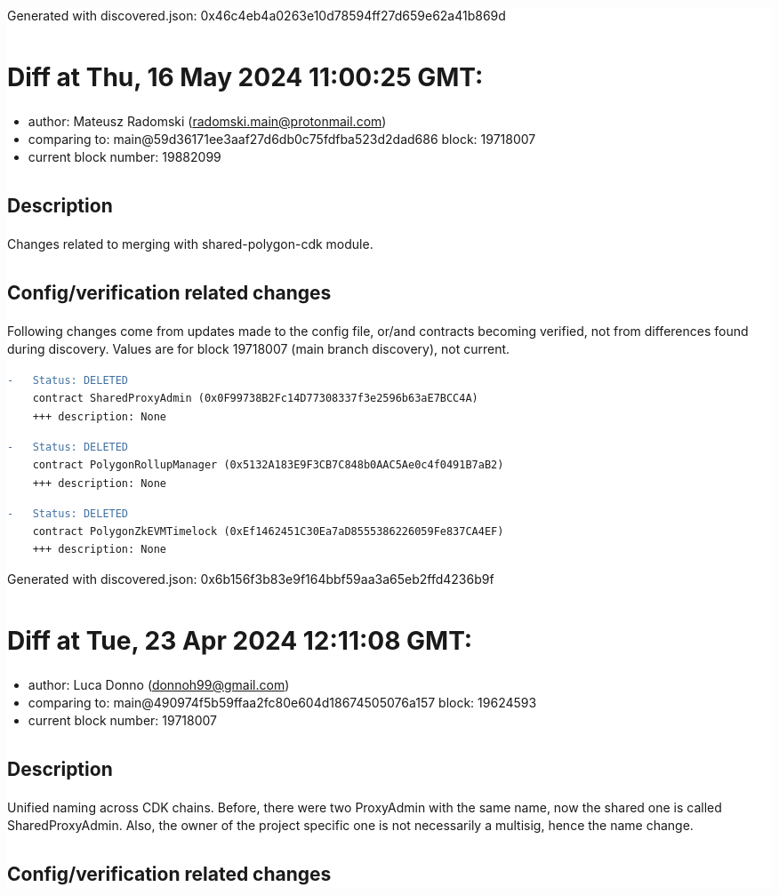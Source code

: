Generated with discovered.json: 0x46c4eb4a0263e10d78594ff27d659e62a41b869d

# Diff at Thu, 16 May 2024 11:00:25 GMT:

- author: Mateusz Radomski (<radomski.main@protonmail.com>)
- comparing to: main@59d36171ee3aaf27d6db0c75fdfba523d2dad686 block: 19718007
- current block number: 19882099

## Description

Changes related to merging with shared-polygon-cdk module.

## Config/verification related changes

Following changes come from updates made to the config file,
or/and contracts becoming verified, not from differences found during
discovery. Values are for block 19718007 (main branch discovery), not current.

```diff
-   Status: DELETED
    contract SharedProxyAdmin (0x0F99738B2Fc14D77308337f3e2596b63aE7BCC4A)
    +++ description: None
```

```diff
-   Status: DELETED
    contract PolygonRollupManager (0x5132A183E9F3CB7C848b0AAC5Ae0c4f0491B7aB2)
    +++ description: None
```

```diff
-   Status: DELETED
    contract PolygonZkEVMTimelock (0xEf1462451C30Ea7aD8555386226059Fe837CA4EF)
    +++ description: None
```

Generated with discovered.json: 0x6b156f3b83e9f164bbf59aa3a65eb2ffd4236b9f

# Diff at Tue, 23 Apr 2024 12:11:08 GMT:

- author: Luca Donno (<donnoh99@gmail.com>)
- comparing to: main@490974f5b59ffaa2fc80e604d18674505076a157 block: 19624593
- current block number: 19718007

## Description

Unified naming across CDK chains. Before, there were two ProxyAdmin with the same name, now the shared one is called SharedProxyAdmin. Also, the owner of the project specific one is not necessarily a multisig, hence the name change.

## Config/verification related changes
